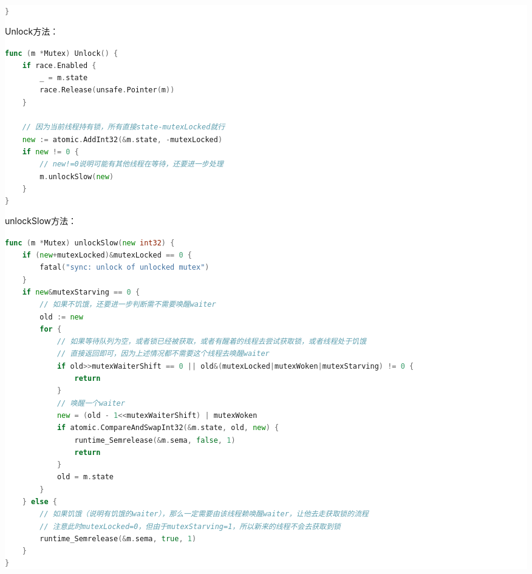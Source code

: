 ```go
}
```

Unlock方法：

```go
func (m *Mutex) Unlock() {
	if race.Enabled {
		_ = m.state
		race.Release(unsafe.Pointer(m))
	}

	// 因为当前线程持有锁，所有直接state-mutexLocked就行
	new := atomic.AddInt32(&m.state, -mutexLocked)
	if new != 0 {
        // new!=0说明可能有其他线程在等待，还要进一步处理
		m.unlockSlow(new)
	}
}
```

unlockSlow方法：

```go
func (m *Mutex) unlockSlow(new int32) {
	if (new+mutexLocked)&mutexLocked == 0 {
		fatal("sync: unlock of unlocked mutex")
	}
	if new&mutexStarving == 0 {
        // 如果不饥饿，还要进一步判断需不需要唤醒waiter
		old := new
		for {
            // 如果等待队列为空，或者锁已经被获取，或者有醒着的线程去尝试获取锁，或者线程处于饥饿
            // 直接返回即可，因为上述情况都不需要这个线程去唤醒waiter
			if old>>mutexWaiterShift == 0 || old&(mutexLocked|mutexWoken|mutexStarving) != 0 {
				return
			}
            // 唤醒一个waiter
			new = (old - 1<<mutexWaiterShift) | mutexWoken
			if atomic.CompareAndSwapInt32(&m.state, old, new) {
				runtime_Semrelease(&m.sema, false, 1)
				return
			}
			old = m.state
		}
	} else {
        // 如果饥饿（说明有饥饿的waiter），那么一定需要由该线程赖唤醒waiter，让他去走获取锁的流程
        // 注意此时mutexLocked=0，但由于mutexStarving=1，所以新来的线程不会去获取到锁
		runtime_Semrelease(&m.sema, true, 1)
	}
}
```
